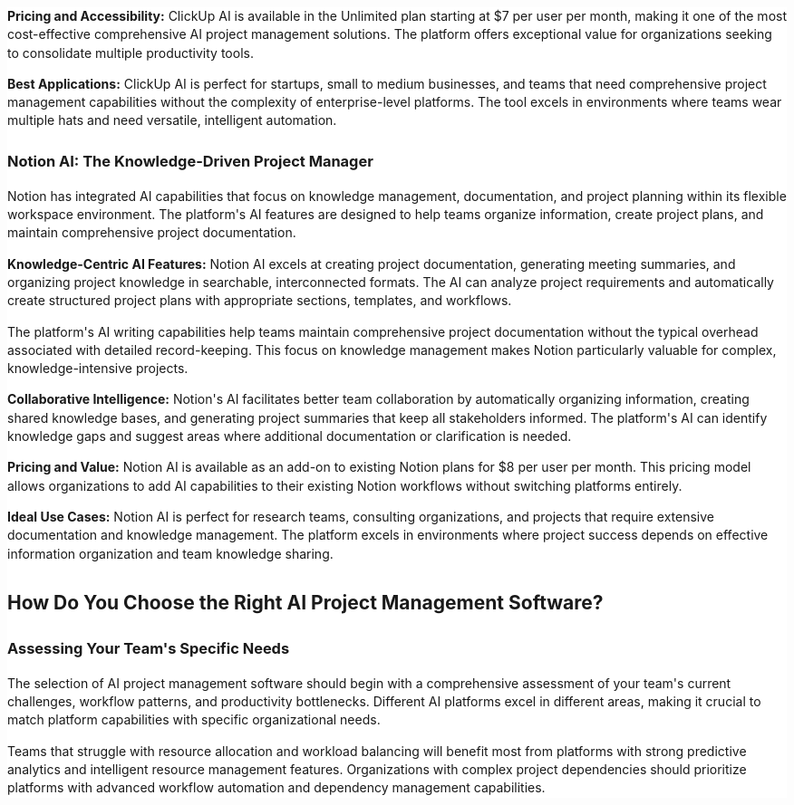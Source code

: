 **Pricing and Accessibility:**
ClickUp AI is available in the Unlimited plan starting at $7 per user per month, making it one of the most cost-effective comprehensive AI project management solutions. The platform offers exceptional value for organizations seeking to consolidate multiple productivity tools.

**Best Applications:**
ClickUp AI is perfect for startups, small to medium businesses, and teams that need comprehensive project management capabilities without the complexity of enterprise-level platforms. The tool excels in environments where teams wear multiple hats and need versatile, intelligent automation.

### Notion AI: The Knowledge-Driven Project Manager

Notion has integrated AI capabilities that focus on knowledge management, documentation, and project planning within its flexible workspace environment. The platform's AI features are designed to help teams organize information, create project plans, and maintain comprehensive project documentation.

**Knowledge-Centric AI Features:**
Notion AI excels at creating project documentation, generating meeting summaries, and organizing project knowledge in searchable, interconnected formats. The AI can analyze project requirements and automatically create structured project plans with appropriate sections, templates, and workflows.

The platform's AI writing capabilities help teams maintain comprehensive project documentation without the typical overhead associated with detailed record-keeping. This focus on knowledge management makes Notion particularly valuable for complex, knowledge-intensive projects.

**Collaborative Intelligence:**
Notion's AI facilitates better team collaboration by automatically organizing information, creating shared knowledge bases, and generating project summaries that keep all stakeholders informed. The platform's AI can identify knowledge gaps and suggest areas where additional documentation or clarification is needed.

**Pricing and Value:**
Notion AI is available as an add-on to existing Notion plans for $8 per user per month. This pricing model allows organizations to add AI capabilities to their existing Notion workflows without switching platforms entirely.

**Ideal Use Cases:**
Notion AI is perfect for research teams, consulting organizations, and projects that require extensive documentation and knowledge management. The platform excels in environments where project success depends on effective information organization and team knowledge sharing.

## How Do You Choose the Right AI Project Management Software?

### Assessing Your Team's Specific Needs

The selection of AI project management software should begin with a comprehensive assessment of your team's current challenges, workflow patterns, and productivity bottlenecks. Different AI platforms excel in different areas, making it crucial to match platform capabilities with specific organizational needs.

Teams that struggle with resource allocation and workload balancing will benefit most from platforms with strong predictive analytics and intelligent resource management features. Organizations with complex project dependencies should prioritize platforms with advanced workflow automation and dependency management capabilities.
